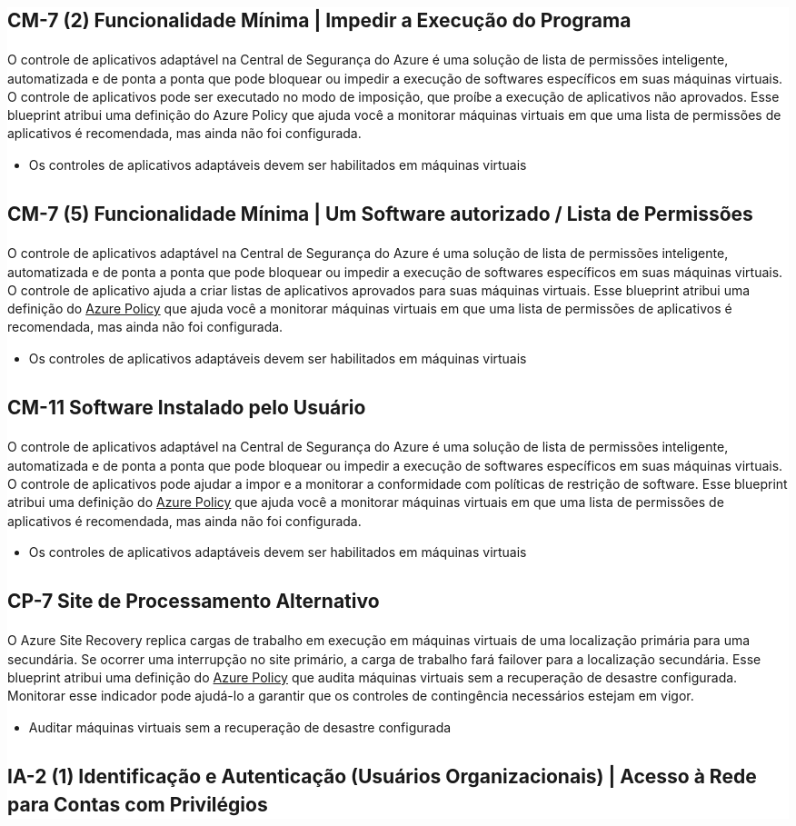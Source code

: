 ## <a name="cm-7-2-least-functionality--prevent-program-execution"></a>CM-7 (2) Funcionalidade Mínima | Impedir a Execução do Programa

O controle de aplicativos adaptável na Central de Segurança do Azure é uma solução de lista de permissões inteligente, automatizada e de ponta a ponta que pode bloquear ou impedir a execução de softwares específicos em suas máquinas virtuais. O controle de aplicativos pode ser executado no modo de imposição, que proíbe a execução de aplicativos não aprovados. Esse blueprint atribui uma definição do Azure Policy que ajuda você a monitorar máquinas virtuais em que uma lista de permissões de aplicativos é recomendada, mas ainda não foi configurada.

- Os controles de aplicativos adaptáveis devem ser habilitados em máquinas virtuais

## <a name="cm-7-5-least-functionality--authorized-software--whitelisting"></a>CM-7 (5) Funcionalidade Mínima | Um Software autorizado / Lista de Permissões

O controle de aplicativos adaptável na Central de Segurança do Azure é uma solução de lista de permissões inteligente, automatizada e de ponta a ponta que pode bloquear ou impedir a execução de softwares específicos em suas máquinas virtuais. O controle de aplicativo ajuda a criar listas de aplicativos aprovados para suas máquinas virtuais. Esse blueprint atribui uma definição do [Azure Policy](../../../policy/overview.md) que ajuda você a monitorar máquinas virtuais em que uma lista de permissões de aplicativos é recomendada, mas ainda não foi configurada.

- Os controles de aplicativos adaptáveis devem ser habilitados em máquinas virtuais

## <a name="cm-11-user-installed-software"></a>CM-11 Software Instalado pelo Usuário

O controle de aplicativos adaptável na Central de Segurança do Azure é uma solução de lista de permissões inteligente, automatizada e de ponta a ponta que pode bloquear ou impedir a execução de softwares específicos em suas máquinas virtuais. O controle de aplicativos pode ajudar a impor e a monitorar a conformidade com políticas de restrição de software. Esse blueprint atribui uma definição do [Azure Policy](../../../policy/overview.md) que ajuda você a monitorar máquinas virtuais em que uma lista de permissões de aplicativos é recomendada, mas ainda não foi configurada.

- Os controles de aplicativos adaptáveis devem ser habilitados em máquinas virtuais

## <a name="cp-7-alternate-processing-site"></a>CP-7 Site de Processamento Alternativo

O Azure Site Recovery replica cargas de trabalho em execução em máquinas virtuais de uma localização primária para uma secundária. Se ocorrer uma interrupção no site primário, a carga de trabalho fará failover para a localização secundária. Esse blueprint atribui uma definição do [Azure Policy](../../../policy/overview.md) que audita máquinas virtuais sem a recuperação de desastre configurada. Monitorar esse indicador pode ajudá-lo a garantir que os controles de contingência necessários estejam em vigor.

- Auditar máquinas virtuais sem a recuperação de desastre configurada

## <a name="ia-2-1-identification-and-authentication-organizational-users--network-access-to-privileged-accounts"></a>IA-2 (1) Identificação e Autenticação (Usuários Organizacionais) | Acesso à Rede para Contas com Privilégios
